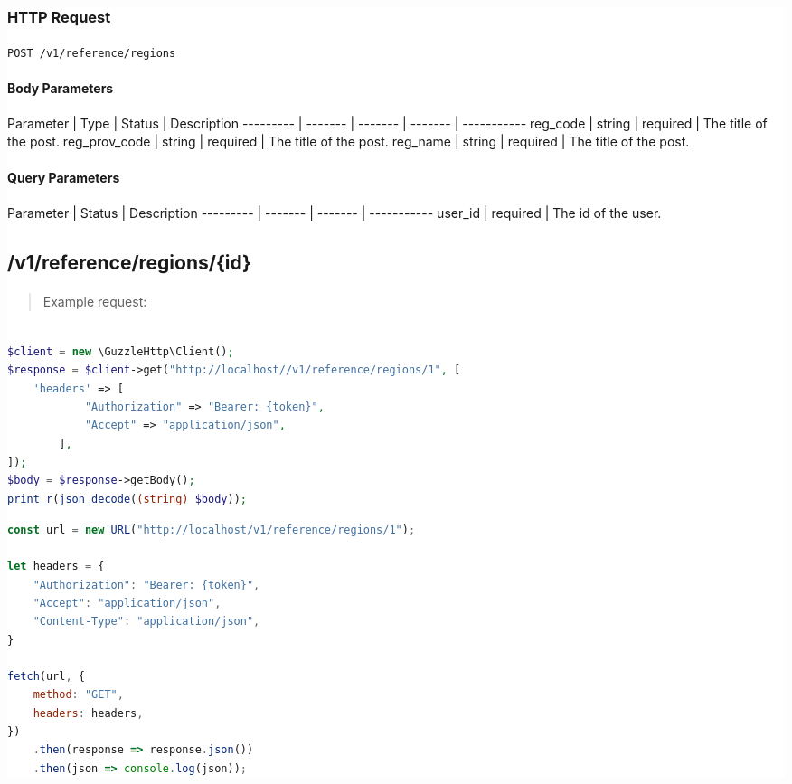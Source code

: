 

### HTTP Request
`POST /v1/reference/regions`

#### Body Parameters

Parameter | Type | Status | Description
--------- | ------- | ------- | ------- | -----------
    reg_code | string |  required  | The title of the post.
    reg_prov_code | string |  required  | The title of the post.
    reg_name | string |  required  | The title of the post.
#### Query Parameters

Parameter | Status | Description
--------- | ------- | ------- | -----------
    user_id |  required  | The id of the user.




## /v1/reference/regions/{id}
> Example request:

```php

$client = new \GuzzleHttp\Client();
$response = $client->get("http://localhost//v1/reference/regions/1", [
    'headers' => [
            "Authorization" => "Bearer: {token}",
            "Accept" => "application/json",
        ],
]);
$body = $response->getBody();
print_r(json_decode((string) $body));
```


```javascript
const url = new URL("http://localhost/v1/reference/regions/1");

let headers = {
    "Authorization": "Bearer: {token}",
    "Accept": "application/json",
    "Content-Type": "application/json",
}

fetch(url, {
    method: "GET",
    headers: headers,
})
    .then(response => response.json())
    .then(json => console.log(json));
```
